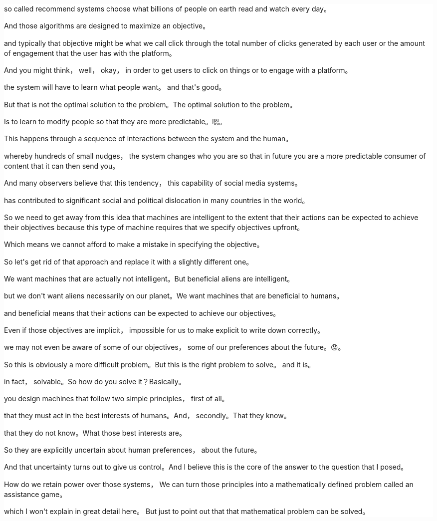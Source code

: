  so called recommend systems choose what billions of people on earth read and watch every day。

And those algorithms are designed to maximize an objective。

 and typically that objective might be what we call click through the total number of clicks generated by each user or the amount of engagement that the user has with the platform。

And you might think， well， okay， in order to get users to click on things or to engage with a platform。

 the system will have to learn what people want。 and that's good。

But that is not the optimal solution to the problem。The optimal solution to the problem。

Is to learn to modify people so that they are more predictable。嗯。

This happens through a sequence of interactions between the system and the human。

 whereby hundreds of small nudges， the system changes who you are so that in future you are a more predictable consumer of content that it can then send you。

And many observers believe that this tendency， this capability of social media systems。

 has contributed to significant social and political dislocation in many countries in the world。

So we need to get away from this idea that machines are intelligent to the extent that their actions can be expected to achieve their objectives because this type of machine requires that we specify objectives upfront。

Which means we cannot afford to make a mistake in specifying the objective。

So let's get rid of that approach and replace it with a slightly different one。

 We want machines that are actually not intelligent。But beneficial aliens are intelligent。

 but we don't want aliens necessarily on our planet。We want machines that are beneficial to humans。

 and beneficial means that their actions can be expected to achieve our objectives。

Even if those objectives are implicit， impossible for us to make explicit to write down correctly。

 we may not even be aware of some of our objectives， some of our preferences about the future。😡。

So this is obviously a more difficult problem。But this is the right problem to solve。 and it is。

 in fact， solvable。So how do you solve it？Basically。

 you design machines that follow two simple principles， first of all。

 that they must act in the best interests of humans。And， secondly。That they know。

 that they do not know。What those best interests are。

 So they are explicitly uncertain about human preferences， about the future。

And that uncertainty turns out to give us control。And I believe this is the core of the answer to the question that I posed。

 How do we retain power over those systems， We can turn those principles into a mathematically defined problem called an assistance game。

 which I won't explain in great detail here。 But just to point out that that mathematical problem can be solved。
